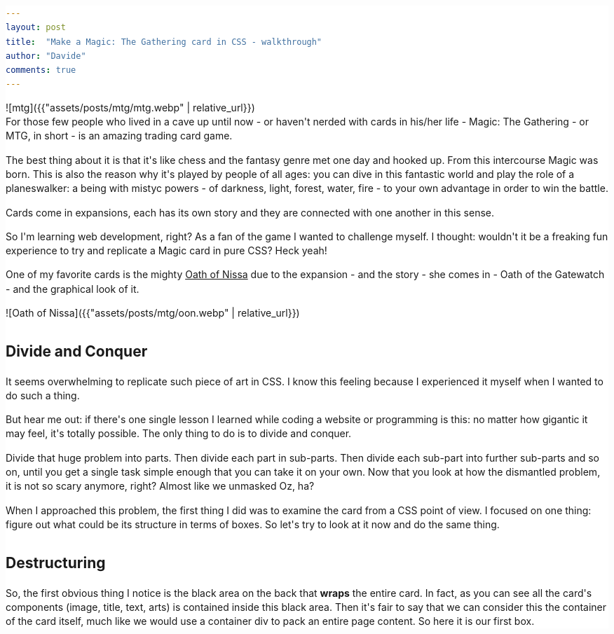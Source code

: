 ```yaml
---
layout: post
title:  "Make a Magic: The Gathering card in CSS - walkthrough"
author: "Davide"
comments: true
---
```


![mtg]({{"assets/posts/mtg/mtg.webp" | relative_url}})  
For those few people who lived in a cave up until now - or haven't nerded with cards in his/her life - Magic: The Gathering - or MTG, in short - is an amazing trading card game. 

The best thing about it is that it's like chess and the fantasy genre met one day and hooked up. From this intercourse Magic was born. This is also the reason why it's played by people of all ages: you can dive in this fantastic world and play the role of a planeswalker: a being with mistyc powers - of darkness, light, forest, water, fire - to your own advantage in order to win the battle. 

Cards come in expansions, each has its own story and they are connected with one another in this sense.

So I'm learning web development, right? As a fan of the game I wanted to challenge myself. I thought: wouldn't it be a freaking fun experience to try and replicate a Magic card in pure CSS? Heck yeah! 

One of my favorite cards is the mighty [Oath of Nissa](http://gatherer.wizards.com/Pages/Card/Details.aspx?name=oath%20of%20nissa) due to the expansion - and the story - she comes in - Oath of the Gatewatch - and the graphical look of it.

![Oath of Nissa]({{"assets/posts/mtg/oon.webp" | relative_url}})

## Divide and Conquer

It seems overwhelming to replicate such piece of art in CSS. I know this feeling because I experienced it myself when I wanted to do such a thing. 

But hear me out: if there's one single lesson I learned while coding a website or programming is this: no matter how gigantic it may feel, it's totally possible. The only thing to do is to divide and conquer. 

Divide that huge problem into parts. Then divide each part in sub-parts. Then divide each sub-part into further sub-parts and so on, until you get a single task simple enough that you can take it on your own. Now that you look at how the dismantled problem, it is not so scary anymore, right? Almost like we unmasked Oz, ha?

When I approached this problem, the first thing I did was to examine the card from a CSS point of view. I focused on one thing: figure out what could be its structure in terms of boxes. So let's try to look at it now and do the same thing.


## Destructuring 
So, the first obvious thing I notice is the black area on the back that **wraps** the entire card. In fact, as you can see all the card's components (image, title, text, arts) is contained inside this black area. Then it's fair to say that we can consider this the container of the card itself, much like we would use a container div to pack an entire page content. So here it is our first box. 
